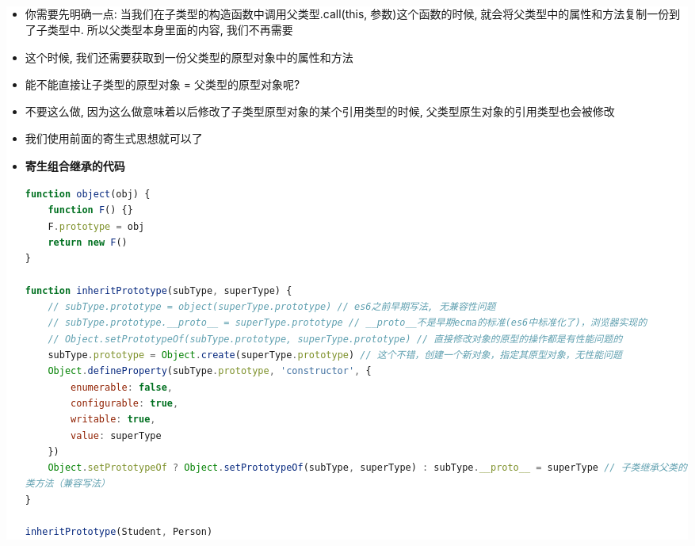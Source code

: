   - 你需要先明确一点: 当我们在子类型的构造函数中调用父类型.call(this, 参数)这个函数的时候, 就会将父类型中的属性和方法复制一份到了子类型中. 所以父类型本身里面的内容, 我们不再需要
  - 这个时候, 我们还需要获取到一份父类型的原型对象中的属性和方法
  - 能不能直接让子类型的原型对象 = 父类型的原型对象呢?
  - 不要这么做, 因为这么做意味着以后修改了子类型原型对象的某个引用类型的时候, 父类型原生对象的引用类型也会被修改
  - 我们使用前面的寄生式思想就可以了

- **寄生组合继承的代码**

  ```js
  function object(obj) {
      function F() {}
      F.prototype = obj
      return new F()
  }
  
  function inheritPrototype(subType, superType) {
      // subType.prototype = object(superType.prototype) // es6之前早期写法, 无兼容性问题
      // subType.prototype.__proto__ = superType.prototype // __proto__不是早期ecma的标准(es6中标准化了)，浏览器实现的
      // Object.setPrototypeOf(subType.prototype, superType.prototype) // 直接修改对象的原型的操作都是有性能问题的
      subType.prototype = Object.create(superType.prototype) // 这个不错，创建一个新对象，指定其原型对象，无性能问题
      Object.defineProperty(subType.prototype, 'constructor', {
          enumerable: false,
          configurable: true,
          writable: true,
          value: superType
      })
      Object.setPrototypeOf ? Object.setPrototypeOf(subType, superType) : subType.__proto__ = superType // 子类继承父类的类方法（兼容写法）
  }
  
  inheritPrototype(Student, Person)
  ```
  
  

